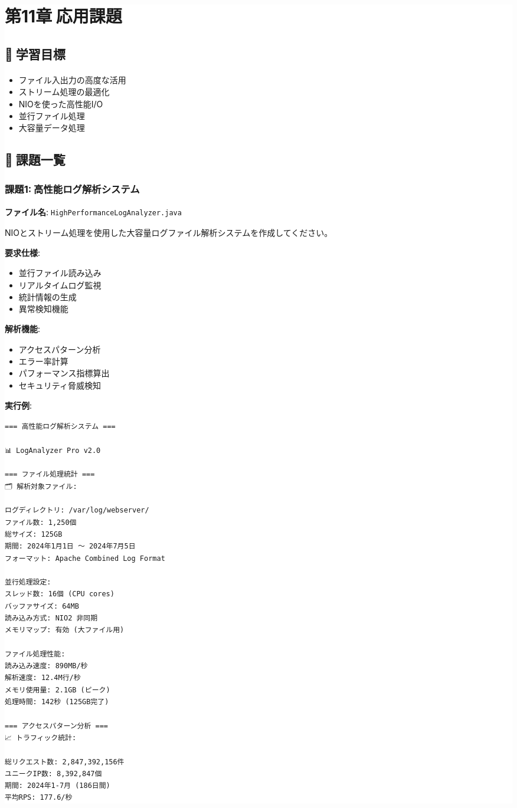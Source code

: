 # 第11章 応用課題

## 🎯 学習目標
- ファイル入出力の高度な活用
- ストリーム処理の最適化
- NIOを使った高性能I/O
- 並行ファイル処理
- 大容量データ処理

## 📝 課題一覧

### 課題1: 高性能ログ解析システム
**ファイル名**: `HighPerformanceLogAnalyzer.java`

NIOとストリーム処理を使用した大容量ログファイル解析システムを作成してください。

**要求仕様**:
- 並行ファイル読み込み
- リアルタイムログ監視
- 統計情報の生成
- 異常検知機能

**解析機能**:
- アクセスパターン分析
- エラー率計算
- パフォーマンス指標算出
- セキュリティ脅威検知

**実行例**:
```
=== 高性能ログ解析システム ===

📊 LogAnalyzer Pro v2.0

=== ファイル処理統計 ===
🗂️ 解析対象ファイル:

ログディレクトリ: /var/log/webserver/
ファイル数: 1,250個
総サイズ: 125GB
期間: 2024年1月1日 ～ 2024年7月5日
フォーマット: Apache Combined Log Format

並行処理設定:
スレッド数: 16個 (CPU cores)
バッファサイズ: 64MB
読み込み方式: NIO2 非同期
メモリマップ: 有効 (大ファイル用)

ファイル処理性能:
読み込み速度: 890MB/秒
解析速度: 12.4M行/秒
メモリ使用量: 2.1GB (ピーク)
処理時間: 142秒 (125GB完了)

=== アクセスパターン分析 ===
📈 トラフィック統計:

総リクエスト数: 2,847,392,156件
ユニークIP数: 8,392,847個
期間: 2024年1-7月 (186日間)
平均RPS: 177.6/秒
```